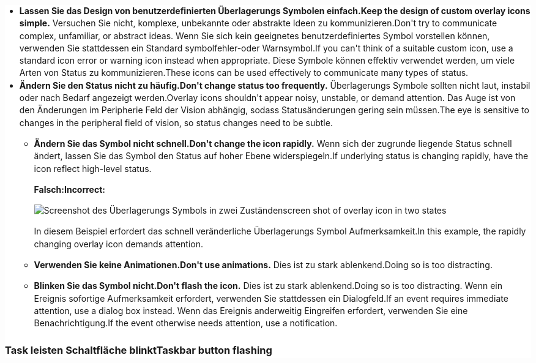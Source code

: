 -   <span data-ttu-id="9f4fb-314">**Lassen Sie das Design von benutzerdefinierten Überlagerungs Symbolen einfach.**</span><span class="sxs-lookup"><span data-stu-id="9f4fb-314">**Keep the design of custom overlay icons simple.**</span></span> <span data-ttu-id="9f4fb-315">Versuchen Sie nicht, komplexe, unbekannte oder abstrakte Ideen zu kommunizieren.</span><span class="sxs-lookup"><span data-stu-id="9f4fb-315">Don't try to communicate complex, unfamiliar, or abstract ideas.</span></span> <span data-ttu-id="9f4fb-316">Wenn Sie sich kein geeignetes benutzerdefiniertes Symbol vorstellen können, verwenden Sie stattdessen ein Standard symbolfehler-oder Warnsymbol.</span><span class="sxs-lookup"><span data-stu-id="9f4fb-316">If you can't think of a suitable custom icon, use a standard icon error or warning icon instead when appropriate.</span></span> <span data-ttu-id="9f4fb-317">Diese Symbole können effektiv verwendet werden, um viele Arten von Status zu kommunizieren.</span><span class="sxs-lookup"><span data-stu-id="9f4fb-317">These icons can be used effectively to communicate many types of status.</span></span>
-   <span data-ttu-id="9f4fb-318">**Ändern Sie den Status nicht zu häufig.**</span><span class="sxs-lookup"><span data-stu-id="9f4fb-318">**Don't change status too frequently.**</span></span> <span data-ttu-id="9f4fb-319">Überlagerungs Symbole sollten nicht laut, instabil oder nach Bedarf angezeigt werden.</span><span class="sxs-lookup"><span data-stu-id="9f4fb-319">Overlay icons shouldn't appear noisy, unstable, or demand attention.</span></span> <span data-ttu-id="9f4fb-320">Das Auge ist von den Änderungen im Peripherie Feld der Vision abhängig, sodass Statusänderungen gering sein müssen.</span><span class="sxs-lookup"><span data-stu-id="9f4fb-320">The eye is sensitive to changes in the peripheral field of vision, so status changes need to be subtle.</span></span>
    -   <span data-ttu-id="9f4fb-321">**Ändern Sie das Symbol nicht schnell.**</span><span class="sxs-lookup"><span data-stu-id="9f4fb-321">**Don't change the icon rapidly.**</span></span> <span data-ttu-id="9f4fb-322">Wenn sich der zugrunde liegende Status schnell ändert, lassen Sie das Symbol den Status auf hoher Ebene widerspiegeln.</span><span class="sxs-lookup"><span data-stu-id="9f4fb-322">If underlying status is changing rapidly, have the icon reflect high-level status.</span></span>

        <span data-ttu-id="9f4fb-323">**Falsch:**</span><span class="sxs-lookup"><span data-stu-id="9f4fb-323">**Incorrect:**</span></span>

        ![<span data-ttu-id="9f4fb-324">Screenshot des Überlagerungs Symbols in zwei Zuständen</span><span class="sxs-lookup"><span data-stu-id="9f4fb-324">screen shot of overlay icon in two states</span></span> ](images/winenv-taskbar-image24.png)

        <span data-ttu-id="9f4fb-325">In diesem Beispiel erfordert das schnell veränderliche Überlagerungs Symbol Aufmerksamkeit.</span><span class="sxs-lookup"><span data-stu-id="9f4fb-325">In this example, the rapidly changing overlay icon demands attention.</span></span>

    -   <span data-ttu-id="9f4fb-326">**Verwenden Sie keine Animationen.**</span><span class="sxs-lookup"><span data-stu-id="9f4fb-326">**Don't use animations.**</span></span> <span data-ttu-id="9f4fb-327">Dies ist zu stark ablenkend.</span><span class="sxs-lookup"><span data-stu-id="9f4fb-327">Doing so is too distracting.</span></span>
    -   <span data-ttu-id="9f4fb-328">**Blinken Sie das Symbol nicht.**</span><span class="sxs-lookup"><span data-stu-id="9f4fb-328">**Don't flash the icon.**</span></span> <span data-ttu-id="9f4fb-329">Dies ist zu stark ablenkend.</span><span class="sxs-lookup"><span data-stu-id="9f4fb-329">Doing so is too distracting.</span></span> <span data-ttu-id="9f4fb-330">Wenn ein Ereignis sofortige Aufmerksamkeit erfordert, verwenden Sie stattdessen ein Dialogfeld.</span><span class="sxs-lookup"><span data-stu-id="9f4fb-330">If an event requires immediate attention, use a dialog box instead.</span></span> <span data-ttu-id="9f4fb-331">Wenn das Ereignis anderweitig Eingreifen erfordert, verwenden Sie eine Benachrichtigung.</span><span class="sxs-lookup"><span data-stu-id="9f4fb-331">If the event otherwise needs attention, use a notification.</span></span>

### <a name="taskbar-button-flashing"></a><span data-ttu-id="9f4fb-332">Task leisten Schaltfläche blinkt</span><span class="sxs-lookup"><span data-stu-id="9f4fb-332">Taskbar button flashing</span></span>
